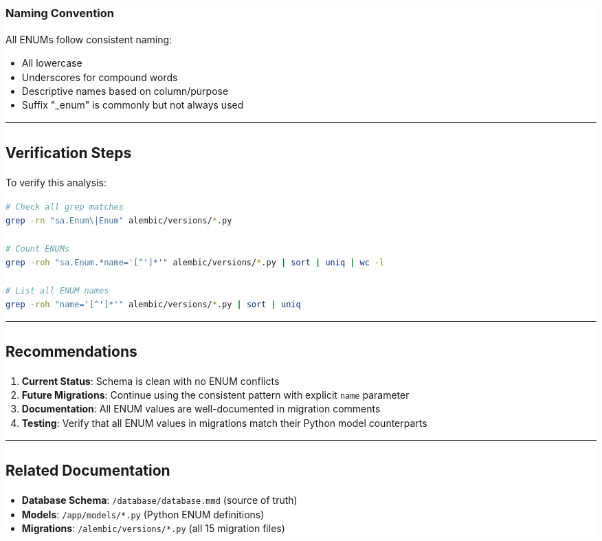 ### Naming Convention

All ENUMs follow consistent naming:
- All lowercase
- Underscores for compound words
- Descriptive names based on column/purpose
- Suffix "_enum" is commonly but not always used

---

## Verification Steps

To verify this analysis:

```bash
# Check all grep matches
grep -rn "sa.Enum\|Enum" alembic/versions/*.py

# Count ENUMs
grep -roh "sa.Enum.*name='[^']*'" alembic/versions/*.py | sort | uniq | wc -l

# List all ENUM names
grep -roh "name='[^']*'" alembic/versions/*.py | sort | uniq
```

---

## Recommendations

1. **Current Status**: Schema is clean with no ENUM conflicts
2. **Future Migrations**: Continue using the consistent pattern with explicit `name` parameter
3. **Documentation**: All ENUM values are well-documented in migration comments
4. **Testing**: Verify that all ENUM values in migrations match their Python model counterparts

---

## Related Documentation

- **Database Schema**: `/database/database.mmd` (source of truth)
- **Models**: `/app/models/*.py` (Python ENUM definitions)
- **Migrations**: `/alembic/versions/*.py` (all 15 migration files)
